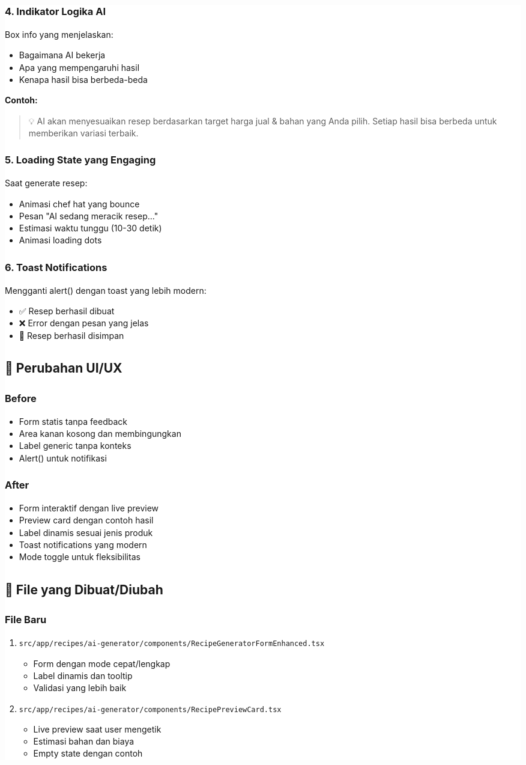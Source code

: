 ### 4. **Indikator Logika AI**

Box info yang menjelaskan:
- Bagaimana AI bekerja
- Apa yang mempengaruhi hasil
- Kenapa hasil bisa berbeda-beda

**Contoh:**
> 💡 AI akan menyesuaikan resep berdasarkan target harga jual & bahan yang Anda pilih. Setiap hasil bisa berbeda untuk memberikan variasi terbaik.

### 5. **Loading State yang Engaging**

Saat generate resep:
- Animasi chef hat yang bounce
- Pesan "AI sedang meracik resep..."
- Estimasi waktu tunggu (10-30 detik)
- Animasi loading dots

### 6. **Toast Notifications**

Mengganti alert() dengan toast yang lebih modern:
- ✅ Resep berhasil dibuat
- ❌ Error dengan pesan yang jelas
- 💾 Resep berhasil disimpan

## 🎨 Perubahan UI/UX

### Before
- Form statis tanpa feedback
- Area kanan kosong dan membingungkan
- Label generic tanpa konteks
- Alert() untuk notifikasi

### After
- Form interaktif dengan live preview
- Preview card dengan contoh hasil
- Label dinamis sesuai jenis produk
- Toast notifications yang modern
- Mode toggle untuk fleksibilitas

## 📁 File yang Dibuat/Diubah

### File Baru
1. `src/app/recipes/ai-generator/components/RecipeGeneratorFormEnhanced.tsx`
   - Form dengan mode cepat/lengkap
   - Label dinamis dan tooltip
   - Validasi yang lebih baik

2. `src/app/recipes/ai-generator/components/RecipePreviewCard.tsx`
   - Live preview saat user mengetik
   - Estimasi bahan dan biaya
   - Empty state dengan contoh
